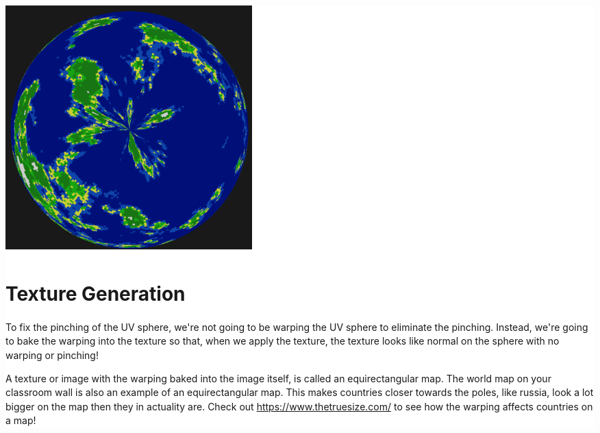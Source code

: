 <img src="assets/media/w2_texture_warping_on_planet_poles.png" width="360">
</p>

# Texture Generation
To fix the pinching of the UV sphere, we're not going to be warping the UV sphere to eliminate the pinching. Instead,
we're going to bake the warping into the texture so that, when we apply the texture, the texture looks like normal on
the sphere with no warping or pinching!

A texture or image with the warping baked into the image itself, is called an equirectangular map. The world map on
your classroom wall is also an example of an equirectangular map. This makes countries closer towards the poles, like
russia, look a lot bigger on the map then they in actuality are. Check out <a href="https://www.thetruesize.com/">
https://www.thetruesize.com/</a> to see how the warping affects countries on a map!

<p align="center">